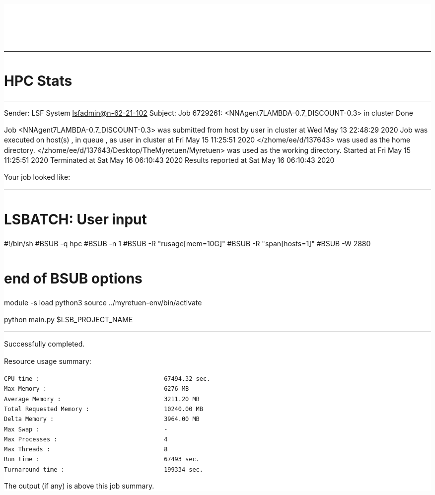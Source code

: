  <br /> 
 <br /> 
 <br /> 
 <br />

---------------------------------------------------------------------------------------------------------------------

# HPC Stats


------------------------------------------------------------
Sender: LSF System <lsfadmin@n-62-21-102>
Subject: Job 6729261: <NNAgent7LAMBDA-0.7_DISCOUNT-0.3> in cluster <dcc> Done

Job <NNAgent7LAMBDA-0.7_DISCOUNT-0.3> was submitted from host <n-62-30-3> by user <s183905> in cluster <dcc> at Wed May 13 22:48:29 2020
Job was executed on host(s) <n-62-21-102>, in queue <hpc>, as user <s183905> in cluster <dcc> at Fri May 15 11:25:51 2020
</zhome/ee/d/137643> was used as the home directory.
</zhome/ee/d/137643/Desktop/TheMyretuen/Myretuen> was used as the working directory.
Started at Fri May 15 11:25:51 2020
Terminated at Sat May 16 06:10:43 2020
Results reported at Sat May 16 06:10:43 2020

Your job looked like:

------------------------------------------------------------
# LSBATCH: User input
#!/bin/sh
#BSUB -q hpc
#BSUB -n 1
#BSUB -R "rusage[mem=10G]"
#BSUB -R "span[hosts=1]"
#BSUB -W 2880
# end of BSUB options

module -s load python3
source ../myretuen-env/bin/activate

python main.py $LSB_PROJECT_NAME


------------------------------------------------------------

Successfully completed.

Resource usage summary:

    CPU time :                                   67494.32 sec.
    Max Memory :                                 6276 MB
    Average Memory :                             3211.20 MB
    Total Requested Memory :                     10240.00 MB
    Delta Memory :                               3964.00 MB
    Max Swap :                                   -
    Max Processes :                              4
    Max Threads :                                8
    Run time :                                   67493 sec.
    Turnaround time :                            199334 sec.

The output (if any) is above this job summary.


